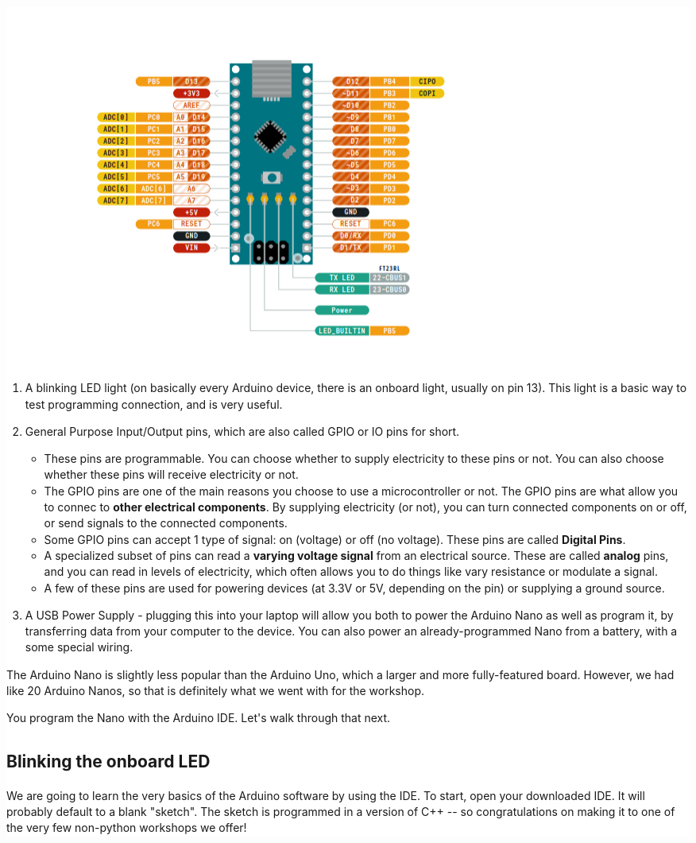 ![Screenshot](./docs/1_nano_pinout.png)

1. A blinking LED light (on basically every Arduino device, there is an onboard light, usually on pin 13). This light is a basic way to test programming connection, and is very useful. 

2. General Purpose Input/Output pins, which are also called GPIO or IO pins for short. 
    - These pins are programmable. You can choose whether to supply electricity to these pins or not. You can also choose whether these pins will receive electricity or not. 
    - The GPIO pins are one of the main reasons you choose to use a microcontroller or not. The GPIO pins are what allow you to connec to **other electrical components**. By supplying electricity (or not), you can turn connected components on or off, or send signals to the connected components. 
    - Some GPIO pins can accept 1 type of signal: on (voltage) or off (no voltage). These pins are called **Digital Pins**.
    - A specialized subset of pins can read a **varying voltage signal** from an electrical source. These are called **analog** pins, and you can read in levels of electricity, which often allows you to do things like vary resistance or modulate a signal. 
    - A few of these pins are used for powering devices (at 3.3V or 5V, depending on the pin) or supplying a ground source. 
3. A USB Power Supply - plugging this into your laptop will allow you both to power the Arduino Nano as well as program it, by transferring data from your computer to the device. You can also power an already-programmed Nano from a battery, with a some special wiring. 

The Arduino Nano is slightly less popular than the Arduino Uno, which a larger and more fully-featured board. However, we had like 20 Arduino Nanos, so that is definitely what we went with for the workshop. 

You program the Nano with the Arduino IDE. Let's walk through that next. 


## Blinking the onboard LED
We are going to learn the very basics of the Arduino software by using the IDE. To start, open your downloaded IDE. It will probably default to a blank "sketch". The sketch is programmed in a version of C++ -- so congratulations on making it to one of the very few non-python workshops we offer!
